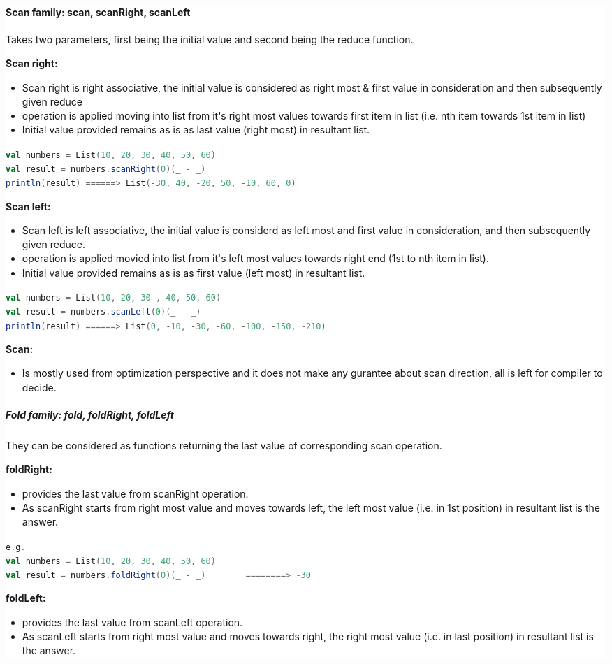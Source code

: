 #### Scan family: scan, scanRight, scanLeft

Takes two parameters, first being the initial value and second being the reduce function.  

**Scan right:**

- Scan right is right associative, the initial value is considered as right most & first value in consideration and then subsequently given reduce
- operation is applied moving into list from it's right most values towards first item in list (i.e. nth item towards 1st item in list)
- Initial value provided remains as is as last value (right most) in resultant list.

```Scala
val numbers = List(10, 20, 30, 40, 50, 60)
val result = numbers.scanRight(0)(_ - _)
println(result) ======> List(-30, 40, -20, 50, -10, 60, 0)
```

**Scan left:**

- Scan left is left associative, the initial value is considerd as left most and first value in consideration, and then subsequently given reduce.
- operation is applied movied into list from it's left most values towards right end (1st to nth item in list).
- Initial value provided remains as is as first value (left most) in resultant list.

```Scala
val numbers = List(10, 20, 30 , 40, 50, 60)
val result = numbers.scanLeft(0)(_ - _)
println(result) ======> List(0, -10, -30, -60, -100, -150, -210)
```

**Scan:**

- Is mostly used from optimization perspective and it does not make any gurantee about scan direction, all is left for compiler to decide.

##### Fold family: fold, foldRight, foldLeft

They can be considered as functions returning the last value of corresponding scan operation.  

**foldRight:**

- provides the last value from scanRight operation.
- As scanRight starts from right most value and moves towards left, the left most value (i.e. in 1st position) in resultant list is the answer.

```Scala
e.g.
val numbers = List(10, 20, 30, 40, 50, 60)
val result = numbers.foldRight(0)(_ - _)        ========> -30
```

**foldLeft:**

- provides the last value from scanLeft operation.
- As scanLeft starts from right most value and moves towards right, the right most value (i.e. in last position) in resultant list is the answer.
